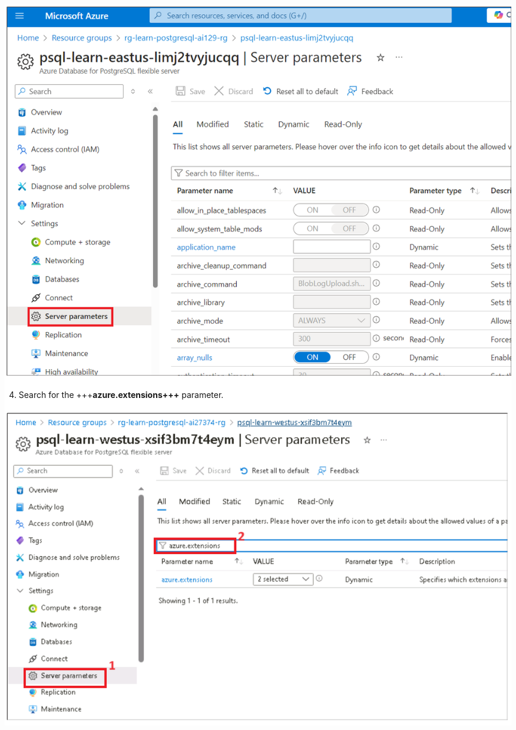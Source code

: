 ![](./media/image32.png)

4.  Search for the +++**azure.extensions+++** parameter.

![](./media/image33.png)
